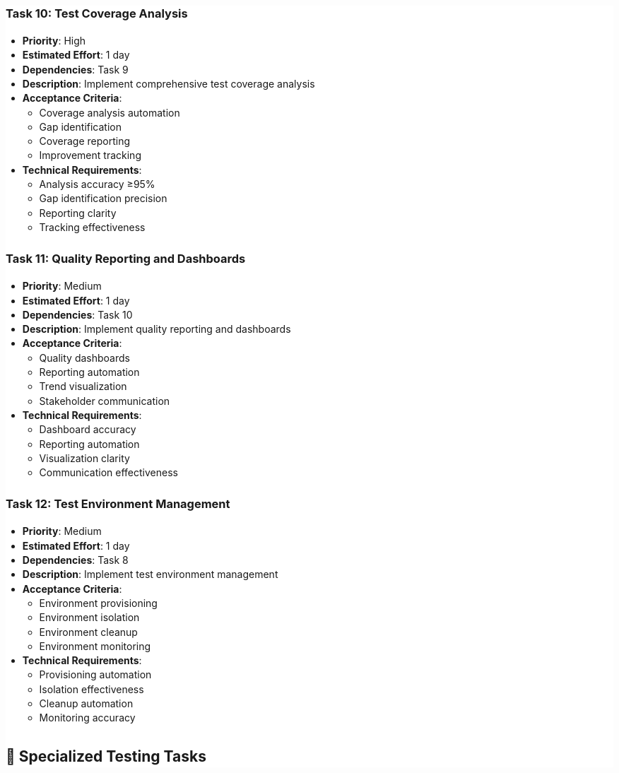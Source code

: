 ### **Task 10: Test Coverage Analysis**
- **Priority**: High
- **Estimated Effort**: 1 day
- **Dependencies**: Task 9
- **Description**: Implement comprehensive test coverage analysis
- **Acceptance Criteria**:
  - Coverage analysis automation
  - Gap identification
  - Coverage reporting
  - Improvement tracking
- **Technical Requirements**:
  - Analysis accuracy ≥95%
  - Gap identification precision
  - Reporting clarity
  - Tracking effectiveness

### **Task 11: Quality Reporting and Dashboards**
- **Priority**: Medium
- **Estimated Effort**: 1 day
- **Dependencies**: Task 10
- **Description**: Implement quality reporting and dashboards
- **Acceptance Criteria**:
  - Quality dashboards
  - Reporting automation
  - Trend visualization
  - Stakeholder communication
- **Technical Requirements**:
  - Dashboard accuracy
  - Reporting automation
  - Visualization clarity
  - Communication effectiveness

### **Task 12: Test Environment Management**
- **Priority**: Medium
- **Estimated Effort**: 1 day
- **Dependencies**: Task 8
- **Description**: Implement test environment management
- **Acceptance Criteria**:
  - Environment provisioning
  - Environment isolation
  - Environment cleanup
  - Environment monitoring
- **Technical Requirements**:
  - Provisioning automation
  - Isolation effectiveness
  - Cleanup automation
  - Monitoring accuracy

## 🧪 **Specialized Testing Tasks**
